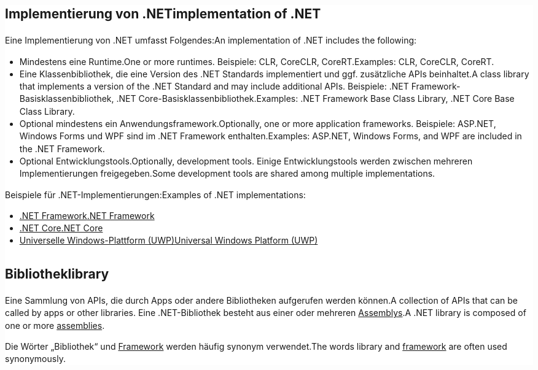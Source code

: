 ## <a name="implementation-of-net"></a><span data-ttu-id="bdc1e-188">Implementierung von .NET</span><span class="sxs-lookup"><span data-stu-id="bdc1e-188">implementation of .NET</span></span>

<span data-ttu-id="bdc1e-189">Eine Implementierung von .NET umfasst Folgendes:</span><span class="sxs-lookup"><span data-stu-id="bdc1e-189">An implementation of .NET includes the following:</span></span>

- <span data-ttu-id="bdc1e-190">Mindestens eine Runtime.</span><span class="sxs-lookup"><span data-stu-id="bdc1e-190">One or more runtimes.</span></span> <span data-ttu-id="bdc1e-191">Beispiele: CLR, CoreCLR, CoreRT.</span><span class="sxs-lookup"><span data-stu-id="bdc1e-191">Examples: CLR, CoreCLR, CoreRT.</span></span>
- <span data-ttu-id="bdc1e-192">Eine Klassenbibliothek, die eine Version des .NET Standards implementiert und ggf. zusätzliche APIs beinhaltet.</span><span class="sxs-lookup"><span data-stu-id="bdc1e-192">A class library that implements a version of the .NET Standard and may include additional APIs.</span></span> <span data-ttu-id="bdc1e-193">Beispiele: .NET Framework-Basisklassenbibliothek, .NET Core-Basisklassenbibliothek.</span><span class="sxs-lookup"><span data-stu-id="bdc1e-193">Examples: .NET Framework Base Class Library, .NET Core Base Class Library.</span></span>
- <span data-ttu-id="bdc1e-194">Optional mindestens ein Anwendungsframework.</span><span class="sxs-lookup"><span data-stu-id="bdc1e-194">Optionally, one or more application frameworks.</span></span> <span data-ttu-id="bdc1e-195">Beispiele: ASP.NET, Windows Forms und WPF sind im .NET Framework enthalten.</span><span class="sxs-lookup"><span data-stu-id="bdc1e-195">Examples: ASP.NET, Windows Forms, and WPF are included in the .NET Framework.</span></span>
- <span data-ttu-id="bdc1e-196">Optional Entwicklungstools.</span><span class="sxs-lookup"><span data-stu-id="bdc1e-196">Optionally, development tools.</span></span> <span data-ttu-id="bdc1e-197">Einige Entwicklungstools werden zwischen mehreren Implementierungen freigegeben.</span><span class="sxs-lookup"><span data-stu-id="bdc1e-197">Some development tools are shared among multiple implementations.</span></span>

<span data-ttu-id="bdc1e-198">Beispiele für .NET-Implementierungen:</span><span class="sxs-lookup"><span data-stu-id="bdc1e-198">Examples of .NET implementations:</span></span>

- [<span data-ttu-id="bdc1e-199">.NET Framework</span><span class="sxs-lookup"><span data-stu-id="bdc1e-199">.NET Framework</span></span>](#net-framework)
- [<span data-ttu-id="bdc1e-200">.NET Core</span><span class="sxs-lookup"><span data-stu-id="bdc1e-200">.NET Core</span></span>](#net-core)
- [<span data-ttu-id="bdc1e-201">Universelle Windows-Plattform (UWP)</span><span class="sxs-lookup"><span data-stu-id="bdc1e-201">Universal Windows Platform (UWP)</span></span>](#uwp)

## <a name="library"></a><span data-ttu-id="bdc1e-202">Bibliothek</span><span class="sxs-lookup"><span data-stu-id="bdc1e-202">library</span></span>

<span data-ttu-id="bdc1e-203">Eine Sammlung von APIs, die durch Apps oder andere Bibliotheken aufgerufen werden können.</span><span class="sxs-lookup"><span data-stu-id="bdc1e-203">A collection of APIs that can be called by apps or other libraries.</span></span> <span data-ttu-id="bdc1e-204">Eine .NET-Bibliothek besteht aus einer oder mehreren [Assemblys](#assembly).</span><span class="sxs-lookup"><span data-stu-id="bdc1e-204">A .NET library is composed of one or more [assemblies](#assembly).</span></span>

<span data-ttu-id="bdc1e-205">Die Wörter „Bibliothek“ und [Framework](#framework) werden häufig synonym verwendet.</span><span class="sxs-lookup"><span data-stu-id="bdc1e-205">The words library and [framework](#framework) are often used synonymously.</span></span>
